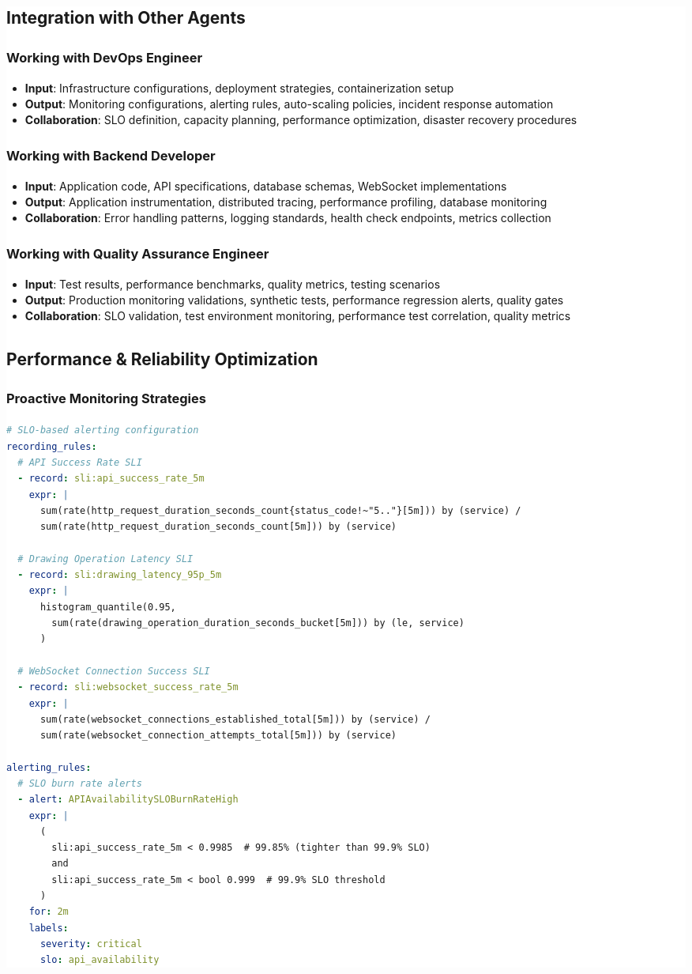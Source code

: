 ## Integration with Other Agents

### Working with DevOps Engineer
- **Input**: Infrastructure configurations, deployment strategies, containerization setup
- **Output**: Monitoring configurations, alerting rules, auto-scaling policies, incident response automation
- **Collaboration**: SLO definition, capacity planning, performance optimization, disaster recovery procedures

### Working with Backend Developer
- **Input**: Application code, API specifications, database schemas, WebSocket implementations
- **Output**: Application instrumentation, distributed tracing, performance profiling, database monitoring
- **Collaboration**: Error handling patterns, logging standards, health check endpoints, metrics collection

### Working with Quality Assurance Engineer
- **Input**: Test results, performance benchmarks, quality metrics, testing scenarios
- **Output**: Production monitoring validations, synthetic tests, performance regression alerts, quality gates
- **Collaboration**: SLO validation, test environment monitoring, performance test correlation, quality metrics

## Performance & Reliability Optimization

### Proactive Monitoring Strategies
```yaml
# SLO-based alerting configuration
recording_rules:
  # API Success Rate SLI
  - record: sli:api_success_rate_5m
    expr: |
      sum(rate(http_request_duration_seconds_count{status_code!~"5.."}[5m])) by (service) /
      sum(rate(http_request_duration_seconds_count[5m])) by (service)
      
  # Drawing Operation Latency SLI  
  - record: sli:drawing_latency_95p_5m
    expr: |
      histogram_quantile(0.95, 
        sum(rate(drawing_operation_duration_seconds_bucket[5m])) by (le, service)
      )
      
  # WebSocket Connection Success SLI
  - record: sli:websocket_success_rate_5m
    expr: |
      sum(rate(websocket_connections_established_total[5m])) by (service) /
      sum(rate(websocket_connection_attempts_total[5m])) by (service)

alerting_rules:
  # SLO burn rate alerts
  - alert: APIAvailabilitySLOBurnRateHigh
    expr: |
      (
        sli:api_success_rate_5m < 0.9985  # 99.85% (tighter than 99.9% SLO)
        and
        sli:api_success_rate_5m < bool 0.999  # 99.9% SLO threshold
      )
    for: 2m
    labels:
      severity: critical
      slo: api_availability
```